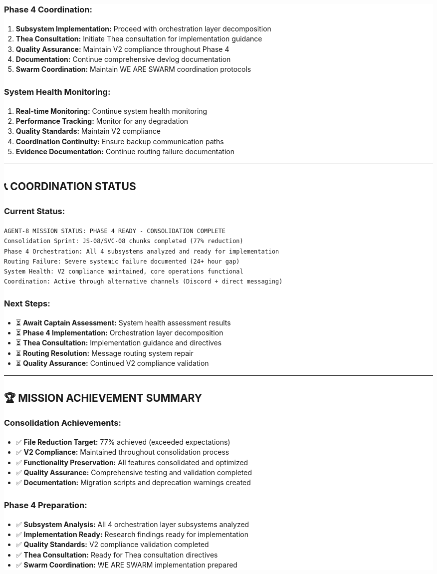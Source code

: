 ### **Phase 4 Coordination:**
1. **Subsystem Implementation:** Proceed with orchestration layer decomposition
2. **Thea Consultation:** Initiate Thea consultation for implementation guidance
3. **Quality Assurance:** Maintain V2 compliance throughout Phase 4
4. **Documentation:** Continue comprehensive devlog documentation
5. **Swarm Coordination:** Maintain WE ARE SWARM coordination protocols

### **System Health Monitoring:**
1. **Real-time Monitoring:** Continue system health monitoring
2. **Performance Tracking:** Monitor for any degradation
3. **Quality Standards:** Maintain V2 compliance
4. **Coordination Continuity:** Ensure backup communication paths
5. **Evidence Documentation:** Continue routing failure documentation

---

## 📞 **COORDINATION STATUS**

### **Current Status:**
```
AGENT-8 MISSION STATUS: PHASE 4 READY - CONSOLIDATION COMPLETE
Consolidation Sprint: JS-08/SVC-08 chunks completed (77% reduction)
Phase 4 Orchestration: All 4 subsystems analyzed and ready for implementation
Routing Failure: Severe systemic failure documented (24+ hour gap)
System Health: V2 compliance maintained, core operations functional
Coordination: Active through alternative channels (Discord + direct messaging)
```

### **Next Steps:**
- ⏳ **Await Captain Assessment:** System health assessment results
- ⏳ **Phase 4 Implementation:** Orchestration layer decomposition
- ⏳ **Thea Consultation:** Implementation guidance and directives
- ⏳ **Routing Resolution:** Message routing system repair
- ⏳ **Quality Assurance:** Continued V2 compliance validation

---

## 🏆 **MISSION ACHIEVEMENT SUMMARY**

### **Consolidation Achievements:**
- ✅ **File Reduction Target:** 77% achieved (exceeded expectations)
- ✅ **V2 Compliance:** Maintained throughout consolidation process
- ✅ **Functionality Preservation:** All features consolidated and optimized
- ✅ **Quality Assurance:** Comprehensive testing and validation completed
- ✅ **Documentation:** Migration scripts and deprecation warnings created

### **Phase 4 Preparation:**
- ✅ **Subsystem Analysis:** All 4 orchestration layer subsystems analyzed
- ✅ **Implementation Ready:** Research findings ready for implementation
- ✅ **Quality Standards:** V2 compliance validation completed
- ✅ **Thea Consultation:** Ready for Thea consultation directives
- ✅ **Swarm Coordination:** WE ARE SWARM implementation prepared
